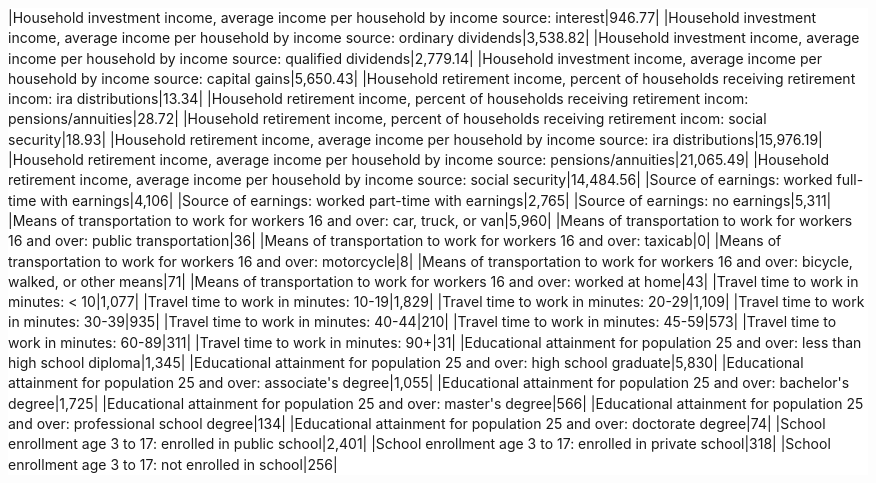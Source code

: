 |Household investment income, average income per household by income source: interest|946.77|
|Household investment income, average income per household by income source: ordinary dividends|3,538.82|
|Household investment income, average income per household by income source: qualified dividends|2,779.14|
|Household investment income, average income per household by income source: capital gains|5,650.43|
|Household retirement income, percent of households receiving retirement incom: ira distributions|13.34|
|Household retirement income, percent of households receiving retirement incom: pensions/annuities|28.72|
|Household retirement income, percent of households receiving retirement incom: social security|18.93|
|Household retirement income, average income per household by income source: ira distributions|15,976.19|
|Household retirement income, average income per household by income source: pensions/annuities|21,065.49|
|Household retirement income, average income per household by income source: social security|14,484.56|
|Source of earnings: worked full-time with earnings|4,106|
|Source of earnings: worked part-time with earnings|2,765|
|Source of earnings: no earnings|5,311|
|Means of transportation to work for workers 16 and over: car, truck, or van|5,960|
|Means of transportation to work for workers 16 and over: public transportation|36|
|Means of transportation to work for workers 16 and over: taxicab|0|
|Means of transportation to work for workers 16 and over: motorcycle|8|
|Means of transportation to work for workers 16 and over: bicycle, walked, or other means|71|
|Means of transportation to work for workers 16 and over: worked at home|43|
|Travel time to work in minutes: < 10|1,077|
|Travel time to work in minutes: 10-19|1,829|
|Travel time to work in minutes: 20-29|1,109|
|Travel time to work in minutes: 30-39|935|
|Travel time to work in minutes: 40-44|210|
|Travel time to work in minutes: 45-59|573|
|Travel time to work in minutes: 60-89|311|
|Travel time to work in minutes: 90+|31|
|Educational attainment for population 25 and over: less than high school diploma|1,345|
|Educational attainment for population 25 and over: high school graduate|5,830|
|Educational attainment for population 25 and over: associate's degree|1,055|
|Educational attainment for population 25 and over: bachelor's degree|1,725|
|Educational attainment for population 25 and over: master's degree|566|
|Educational attainment for population 25 and over: professional school degree|134|
|Educational attainment for population 25 and over: doctorate degree|74|
|School enrollment age 3 to 17: enrolled in public school|2,401|
|School enrollment age 3 to 17: enrolled in private school|318|
|School enrollment age 3 to 17: not enrolled in school|256|
